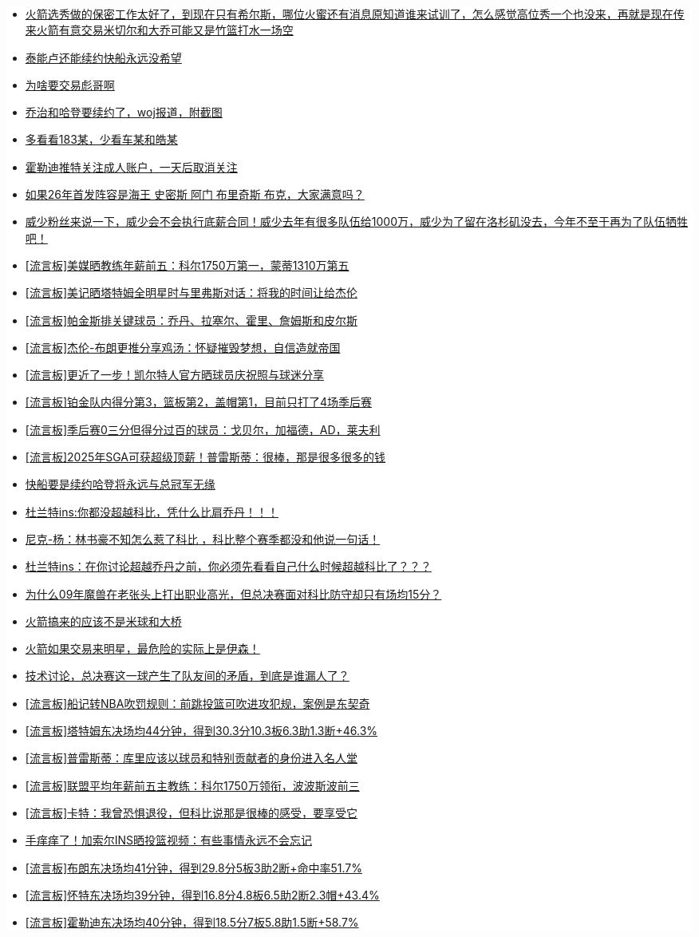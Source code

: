 + [火箭选秀做的保密工作太好了，到现在只有希尔斯，哪位火蜜还有消息原知道谁来试训了，怎么感觉高位秀一个也没来，再就是现在传来火箭有意交易米切尔和大乔可能又是竹篮打水一场空](https://bbs.hupu.com/626599912.html)

+ [泰能卢还能续约快船永远没希望](https://bbs.hupu.com/626600000.html)

+ [为啥要交易彪哥啊](https://bbs.hupu.com/626599896.html)

+ [乔治和哈登要续约了，woj报道，附截图](https://bbs.hupu.com/626599927.html)

+ [多看看183某，少看车某和皓某](https://bbs.hupu.com/626600183.html)

+ [霍勒迪推特关注成人账户，一天后取消关注](https://bbs.hupu.com/626600079.html)

+ [如果26年首发阵容是海王 史密斯  阿门 布里奇斯 布克，大家满意吗？](https://bbs.hupu.com/626599984.html)

+ [威少粉丝来说一下，威少会不会执行底薪合同！威少去年有很多队伍给1000万，威少为了留在洛杉矶没去，今年不至于再为了队伍牺牲吧！](https://bbs.hupu.com/626600473.html)

+ [[流言板]美媒晒教练年薪前五：科尔1750万第一，蒙蒂1310万第五](https://bbs.hupu.com/626600915.html)

+ [[流言板]美记晒塔特姆全明星时与里弗斯对话：将我的时间让给杰伦](https://bbs.hupu.com/626601311.html)

+ [[流言板]帕金斯排关键球员：乔丹、拉塞尔、霍里、詹姆斯和皮尔斯](https://bbs.hupu.com/626601201.html)

+ [[流言板]杰伦-布朗更推分享鸡汤：怀疑摧毁梦想，自信造就帝国](https://bbs.hupu.com/626601092.html)

+ [[流言板]更近了一步！凯尔特人官方晒球员庆祝照与球迷分享](https://bbs.hupu.com/626600703.html)

+ [[流言板]铂金队内得分第3，篮板第2，盖帽第1，目前只打了4场季后赛](https://bbs.hupu.com/626601236.html)

+ [[流言板]季后赛0三分但得分过百的球员：戈贝尔，加福德，AD，莱夫利](https://bbs.hupu.com/626601383.html)

+ [[流言板]2025年SGA可获超级顶薪！普雷斯蒂：很棒，那是很多很多的钱](https://bbs.hupu.com/626601290.html)

+ [快船要是续约哈登将永远与总冠军无缘](https://bbs.hupu.com/626600968.html)

+ [杜兰特ins:你都没超越科比，凭什么比肩乔丹！！！](https://bbs.hupu.com/626601261.html)

+ [尼克-杨：林书豪不知怎么惹了科比 ，科比整个赛季都没和他说一句话！](https://bbs.hupu.com/626600871.html)

+ [杜兰特ins：在你讨论超越乔丹之前，你必须先看看自己什么时候超越科比了？？？](https://bbs.hupu.com/626601274.html)

+ [为什么09年魔兽在老张头上打出职业高光，但总决赛面对科比防守却只有场均15分？](https://bbs.hupu.com/626600439.html)

+ [火箭搞来的应该不是米球和大桥](https://bbs.hupu.com/626600745.html)

+ [火箭如果交易来明星，最危险的实际上是伊森！](https://bbs.hupu.com/626601135.html)

+ [技术讨论，总决赛这一球产生了队友间的矛盾，到底是谁漏人了？](https://bbs.hupu.com/626600927.html)

+ [[流言板]船记转NBA吹罚规则：前跳投篮可吹进攻犯规，案例是东契奇](https://bbs.hupu.com/626601794.html)

+ [[流言板]塔特姆东决场均44分钟，得到30.3分10.3板6.3助1.3断+46.3%](https://bbs.hupu.com/626601598.html)

+ [[流言板]普雷斯蒂：库里应该以球员和特别贡献者的身份进入名人堂](https://bbs.hupu.com/626601537.html)

+ [[流言板]联盟平均年薪前五主教练：科尔1750万领衔，波波斯波前三](https://bbs.hupu.com/626601650.html)

+ [[流言板]卡特：我曾恐惧退役，但科比说那是很棒的感受，要享受它](https://bbs.hupu.com/626601588.html)

+ [手痒痒了！加索尔INS晒投篮视频：有些事情永远不会忘记](https://bbs.hupu.com/626601761.html)

+ [[流言板]布朗东决场均41分钟，得到29.8分5板3助2断+命中率51.7%](https://bbs.hupu.com/626601656.html)

+ [[流言板]怀特东决场均39分钟，得到16.8分4.8板6.5助2断2.3帽+43.4%](https://bbs.hupu.com/626601729.html)

+ [[流言板]霍勒迪东决场均40分钟，得到18.5分7板5.8助1.5断+58.7%](https://bbs.hupu.com/626601803.html)

